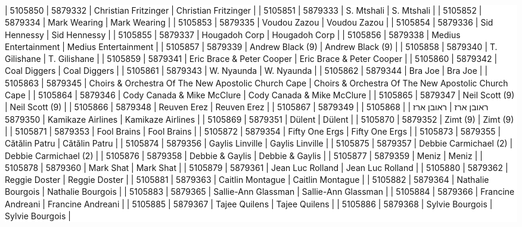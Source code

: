 | 5105850 | 5879332 | Christian Fritzinger | Christian Fritzinger |
| 5105851 | 5879333 | S. Mtshali | S. Mtshali |
| 5105852 | 5879334 | Mark Wearing | Mark Wearing |
| 5105853 | 5879335 | Voudou Zazou | Voudou Zazou |
| 5105854 | 5879336 | Sid Hennessy | Sid Hennessy |
| 5105855 | 5879337 | Hougadoh Corp | Hougadoh Corp |
| 5105856 | 5879338 | Medius Entertainment | Medius Entertainment |
| 5105857 | 5879339 | Andrew Black (9) | Andrew Black (9) |
| 5105858 | 5879340 | T. Gilishane | T. Gilishane |
| 5105859 | 5879341 | Eric Brace & Peter Cooper | Eric Brace & Peter Cooper |
| 5105860 | 5879342 | Coal Diggers | Coal Diggers |
| 5105861 | 5879343 | W. Nyaunda | W. Nyaunda |
| 5105862 | 5879344 | Bra Joe | Bra Joe |
| 5105863 | 5879345 | Choirs & Orchestra Of The New Apostolic Church Cape | Choirs & Orchestra Of The New Apostolic Church Cape |
| 5105864 | 5879346 | Cody Canada & Mike McClure | Cody Canada & Mike McClure |
| 5105865 | 5879347 | Neil Scott (9) | Neil Scott (9) |
| 5105866 | 5879348 | Reuven Erez | Reuven Erez |
| 5105867 | 5879349 | ראובן ארז | ראובן ארז |
| 5105868 | 5879350 | Kamikaze Airlines | Kamikaze Airlines |
| 5105869 | 5879351 | Dülent | Dülent |
| 5105870 | 5879352 | Zimt (9) | Zimt (9) |
| 5105871 | 5879353 | Fool Brains | Fool Brains |
| 5105872 | 5879354 | Fifty One Ergs | Fifty One Ergs |
| 5105873 | 5879355 | Cătălin Patru | Cătălin Patru |
| 5105874 | 5879356 | Gaylis Linville | Gaylis Linville |
| 5105875 | 5879357 | Debbie Carmichael (2) | Debbie Carmichael (2) |
| 5105876 | 5879358 | Debbie & Gaylis | Debbie & Gaylis |
| 5105877 | 5879359 | Meniz | Meniz |
| 5105878 | 5879360 | Mark Shat | Mark Shat |
| 5105879 | 5879361 | Jean Luc Rolland | Jean Luc Rolland |
| 5105880 | 5879362 | Reggie Doster | Reggie Doster |
| 5105881 | 5879363 | Caitlin Montague | Caitlin Montague |
| 5105882 | 5879364 | Nathalie Bourgois | Nathalie Bourgois |
| 5105883 | 5879365 | Sallie-Ann Glassman | Sallie-Ann Glassman |
| 5105884 | 5879366 | Francine Andreani | Francine Andreani |
| 5105885 | 5879367 | Tajee Quilens | Tajee Quilens |
| 5105886 | 5879368 | Sylvie Bourgois | Sylvie Bourgois |